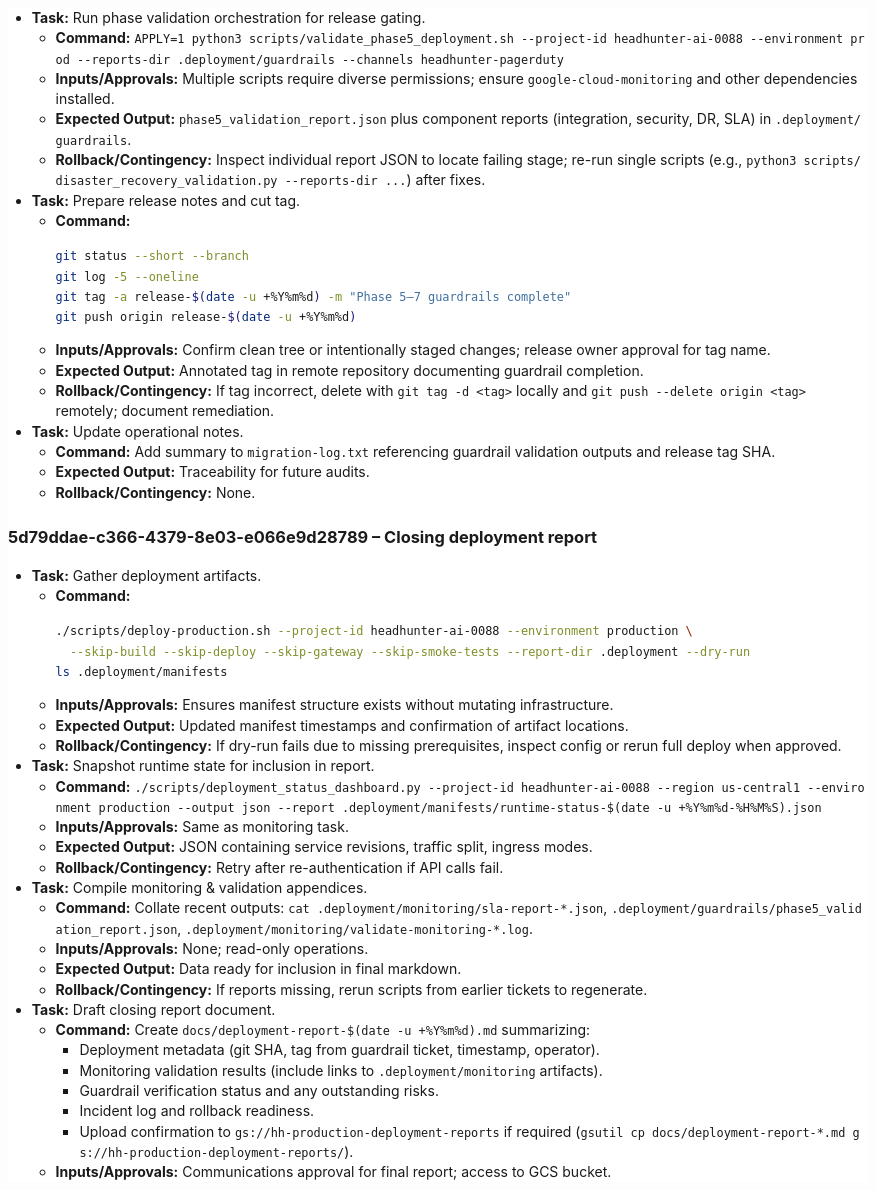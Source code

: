 - **Task:** Run phase validation orchestration for release gating.
  - **Command:** `APPLY=1 python3 scripts/validate_phase5_deployment.sh --project-id headhunter-ai-0088 --environment prod --reports-dir .deployment/guardrails --channels headhunter-pagerduty`
  - **Inputs/Approvals:** Multiple scripts require diverse permissions; ensure `google-cloud-monitoring` and other dependencies installed.
  - **Expected Output:** `phase5_validation_report.json` plus component reports (integration, security, DR, SLA) in `.deployment/guardrails`.
  - **Rollback/Contingency:** Inspect individual report JSON to locate failing stage; re-run single scripts (e.g., `python3 scripts/disaster_recovery_validation.py --reports-dir ...`) after fixes.
- **Task:** Prepare release notes and cut tag.
  - **Command:**
    ```bash
    git status --short --branch
    git log -5 --oneline
    git tag -a release-$(date -u +%Y%m%d) -m "Phase 5–7 guardrails complete"
    git push origin release-$(date -u +%Y%m%d)
    ```
  - **Inputs/Approvals:** Confirm clean tree or intentionally staged changes; release owner approval for tag name.
  - **Expected Output:** Annotated tag in remote repository documenting guardrail completion.
  - **Rollback/Contingency:** If tag incorrect, delete with `git tag -d <tag>` locally and `git push --delete origin <tag>` remotely; document remediation.
- **Task:** Update operational notes.
  - **Command:** Add summary to `migration-log.txt` referencing guardrail validation outputs and release tag SHA.
  - **Expected Output:** Traceability for future audits.
  - **Rollback/Contingency:** None.

### 5d79ddae-c366-4379-8e03-e066e9d28789 – Closing deployment report
- **Task:** Gather deployment artifacts.
  - **Command:**
    ```bash
    ./scripts/deploy-production.sh --project-id headhunter-ai-0088 --environment production \
      --skip-build --skip-deploy --skip-gateway --skip-smoke-tests --report-dir .deployment --dry-run
    ls .deployment/manifests
    ```
  - **Inputs/Approvals:** Ensures manifest structure exists without mutating infrastructure.
  - **Expected Output:** Updated manifest timestamps and confirmation of artifact locations.
  - **Rollback/Contingency:** If dry-run fails due to missing prerequisites, inspect config or rerun full deploy when approved.
- **Task:** Snapshot runtime state for inclusion in report.
  - **Command:** `./scripts/deployment_status_dashboard.py --project-id headhunter-ai-0088 --region us-central1 --environment production --output json --report .deployment/manifests/runtime-status-$(date -u +%Y%m%d-%H%M%S).json`
  - **Inputs/Approvals:** Same as monitoring task.
  - **Expected Output:** JSON containing service revisions, traffic split, ingress modes.
  - **Rollback/Contingency:** Retry after re-authentication if API calls fail.
- **Task:** Compile monitoring & validation appendices.
  - **Command:** Collate recent outputs: `cat .deployment/monitoring/sla-report-*.json`, `.deployment/guardrails/phase5_validation_report.json`, `.deployment/monitoring/validate-monitoring-*.log`.
  - **Inputs/Approvals:** None; read-only operations.
  - **Expected Output:** Data ready for inclusion in final markdown.
  - **Rollback/Contingency:** If reports missing, rerun scripts from earlier tickets to regenerate.
- **Task:** Draft closing report document.
  - **Command:** Create `docs/deployment-report-$(date -u +%Y%m%d).md` summarizing:
    - Deployment metadata (git SHA, tag from guardrail ticket, timestamp, operator).
    - Monitoring validation results (include links to `.deployment/monitoring` artifacts).
    - Guardrail verification status and any outstanding risks.
    - Incident log and rollback readiness.
    - Upload confirmation to `gs://hh-production-deployment-reports` if required (`gsutil cp docs/deployment-report-*.md gs://hh-production-deployment-reports/`).
  - **Inputs/Approvals:** Communications approval for final report; access to GCS bucket.